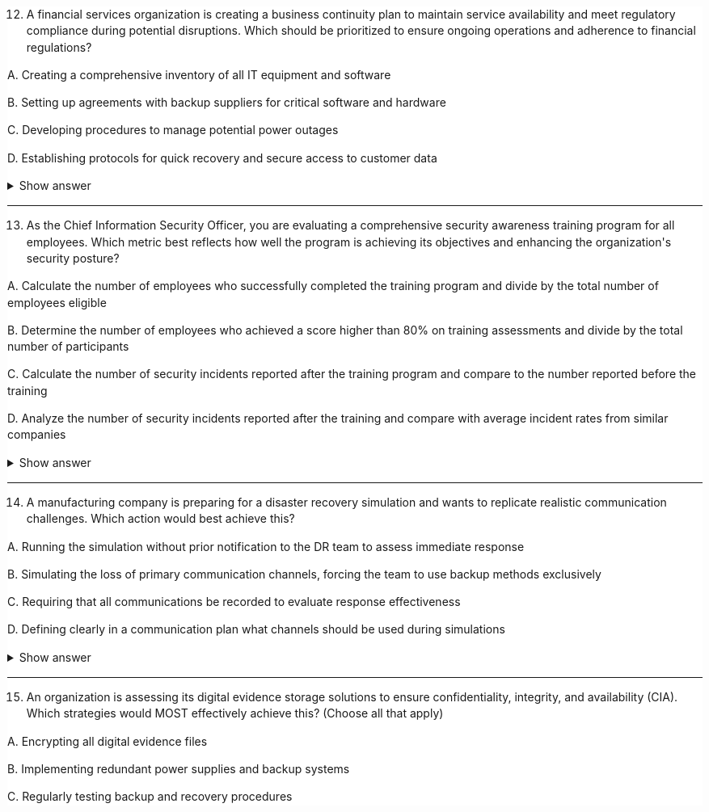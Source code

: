 12. A financial services organization is creating a business continuity plan to maintain service availability and meet regulatory compliance during potential disruptions. Which should be prioritized to ensure ongoing operations and adherence to financial regulations?

A. Creating a comprehensive inventory of all IT equipment and software

B. Setting up agreements with backup suppliers for critical software and hardware

C. Developing procedures to manage potential power outages

D. Establishing protocols for quick recovery and secure access to customer data

<details><summary>Show answer</summary></details>

---

13. As the Chief Information Security Officer, you are evaluating a comprehensive security awareness training program for all employees. Which metric best reflects how well the program is achieving its objectives and enhancing the organization's security posture?

A. Calculate the number of employees who successfully completed the training program and divide by the total number of employees eligible

B. Determine the number of employees who achieved a score higher than 80% on training assessments and divide by the total number of participants

C. Calculate the number of security incidents reported after the training program and compare to the number reported before the training

D. Analyze the number of security incidents reported after the training and compare with average incident rates from similar companies

<details><summary>Show answer</summary></details>

---

14. A manufacturing company is preparing for a disaster recovery simulation and wants to replicate realistic communication challenges. Which action would best achieve this?

A. Running the simulation without prior notification to the DR team to assess immediate response

B. Simulating the loss of primary communication channels, forcing the team to use backup methods exclusively

C. Requiring that all communications be recorded to evaluate response effectiveness

D. Defining clearly in a communication plan what channels should be used during simulations

<details><summary>Show answer</summary></details>

---

15. An organization is assessing its digital evidence storage solutions to ensure confidentiality, integrity, and availability (CIA). Which strategies would MOST effectively achieve this? (Choose all that apply)

A. Encrypting all digital evidence files

B. Implementing redundant power supplies and backup systems

C. Regularly testing backup and recovery procedures
